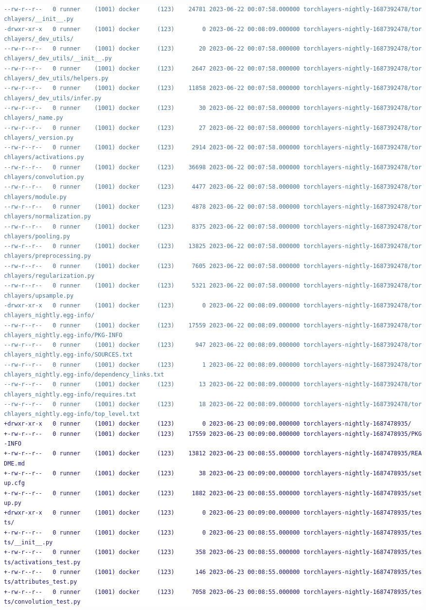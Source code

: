 ```diff
--rw-r--r--   0 runner    (1001) docker     (123)    24781 2023-06-22 00:07:58.000000 torchlayers-nightly-1687392478/torchlayers/__init__.py
-drwxr-xr-x   0 runner    (1001) docker     (123)        0 2023-06-22 00:08:09.000000 torchlayers-nightly-1687392478/torchlayers/_dev_utils/
--rw-r--r--   0 runner    (1001) docker     (123)       20 2023-06-22 00:07:58.000000 torchlayers-nightly-1687392478/torchlayers/_dev_utils/__init__.py
--rw-r--r--   0 runner    (1001) docker     (123)     2647 2023-06-22 00:07:58.000000 torchlayers-nightly-1687392478/torchlayers/_dev_utils/helpers.py
--rw-r--r--   0 runner    (1001) docker     (123)    11858 2023-06-22 00:07:58.000000 torchlayers-nightly-1687392478/torchlayers/_dev_utils/infer.py
--rw-r--r--   0 runner    (1001) docker     (123)       30 2023-06-22 00:07:58.000000 torchlayers-nightly-1687392478/torchlayers/_name.py
--rw-r--r--   0 runner    (1001) docker     (123)       27 2023-06-22 00:07:58.000000 torchlayers-nightly-1687392478/torchlayers/_version.py
--rw-r--r--   0 runner    (1001) docker     (123)     2914 2023-06-22 00:07:58.000000 torchlayers-nightly-1687392478/torchlayers/activations.py
--rw-r--r--   0 runner    (1001) docker     (123)    36698 2023-06-22 00:07:58.000000 torchlayers-nightly-1687392478/torchlayers/convolution.py
--rw-r--r--   0 runner    (1001) docker     (123)     4477 2023-06-22 00:07:58.000000 torchlayers-nightly-1687392478/torchlayers/module.py
--rw-r--r--   0 runner    (1001) docker     (123)     4878 2023-06-22 00:07:58.000000 torchlayers-nightly-1687392478/torchlayers/normalization.py
--rw-r--r--   0 runner    (1001) docker     (123)     8375 2023-06-22 00:07:58.000000 torchlayers-nightly-1687392478/torchlayers/pooling.py
--rw-r--r--   0 runner    (1001) docker     (123)    13825 2023-06-22 00:07:58.000000 torchlayers-nightly-1687392478/torchlayers/preprocessing.py
--rw-r--r--   0 runner    (1001) docker     (123)     7605 2023-06-22 00:07:58.000000 torchlayers-nightly-1687392478/torchlayers/regularization.py
--rw-r--r--   0 runner    (1001) docker     (123)     5321 2023-06-22 00:07:58.000000 torchlayers-nightly-1687392478/torchlayers/upsample.py
-drwxr-xr-x   0 runner    (1001) docker     (123)        0 2023-06-22 00:08:09.000000 torchlayers-nightly-1687392478/torchlayers_nightly.egg-info/
--rw-r--r--   0 runner    (1001) docker     (123)    17559 2023-06-22 00:08:09.000000 torchlayers-nightly-1687392478/torchlayers_nightly.egg-info/PKG-INFO
--rw-r--r--   0 runner    (1001) docker     (123)      947 2023-06-22 00:08:09.000000 torchlayers-nightly-1687392478/torchlayers_nightly.egg-info/SOURCES.txt
--rw-r--r--   0 runner    (1001) docker     (123)        1 2023-06-22 00:08:09.000000 torchlayers-nightly-1687392478/torchlayers_nightly.egg-info/dependency_links.txt
--rw-r--r--   0 runner    (1001) docker     (123)       13 2023-06-22 00:08:09.000000 torchlayers-nightly-1687392478/torchlayers_nightly.egg-info/requires.txt
--rw-r--r--   0 runner    (1001) docker     (123)       18 2023-06-22 00:08:09.000000 torchlayers-nightly-1687392478/torchlayers_nightly.egg-info/top_level.txt
+drwxr-xr-x   0 runner    (1001) docker     (123)        0 2023-06-23 00:09:00.000000 torchlayers-nightly-1687478935/
+-rw-r--r--   0 runner    (1001) docker     (123)    17559 2023-06-23 00:09:00.000000 torchlayers-nightly-1687478935/PKG-INFO
+-rw-r--r--   0 runner    (1001) docker     (123)    13812 2023-06-23 00:08:55.000000 torchlayers-nightly-1687478935/README.md
+-rw-r--r--   0 runner    (1001) docker     (123)       38 2023-06-23 00:09:00.000000 torchlayers-nightly-1687478935/setup.cfg
+-rw-r--r--   0 runner    (1001) docker     (123)     1882 2023-06-23 00:08:55.000000 torchlayers-nightly-1687478935/setup.py
+drwxr-xr-x   0 runner    (1001) docker     (123)        0 2023-06-23 00:09:00.000000 torchlayers-nightly-1687478935/tests/
+-rw-r--r--   0 runner    (1001) docker     (123)        0 2023-06-23 00:08:55.000000 torchlayers-nightly-1687478935/tests/__init__.py
+-rw-r--r--   0 runner    (1001) docker     (123)      358 2023-06-23 00:08:55.000000 torchlayers-nightly-1687478935/tests/activations_test.py
+-rw-r--r--   0 runner    (1001) docker     (123)      146 2023-06-23 00:08:55.000000 torchlayers-nightly-1687478935/tests/attributes_test.py
+-rw-r--r--   0 runner    (1001) docker     (123)     7058 2023-06-23 00:08:55.000000 torchlayers-nightly-1687478935/tests/convolution_test.py
```